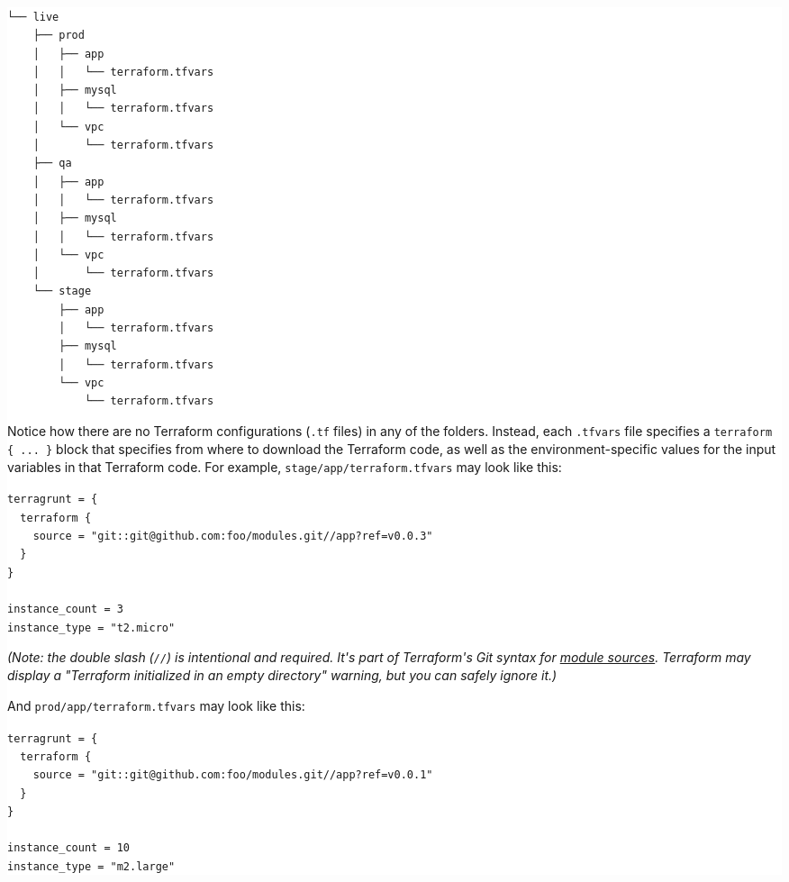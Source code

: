 ```
└── live
    ├── prod
    │   ├── app
    │   │   └── terraform.tfvars
    │   ├── mysql
    │   │   └── terraform.tfvars
    │   └── vpc
    │       └── terraform.tfvars
    ├── qa
    │   ├── app
    │   │   └── terraform.tfvars
    │   ├── mysql
    │   │   └── terraform.tfvars
    │   └── vpc
    │       └── terraform.tfvars
    └── stage
        ├── app
        │   └── terraform.tfvars
        ├── mysql
        │   └── terraform.tfvars
        └── vpc
            └── terraform.tfvars
```

Notice how there are no Terraform configurations (`.tf` files) in any of the folders. Instead, each `.tfvars` file
specifies a `terraform { ... }` block that specifies from where to download the Terraform code, as well as the
environment-specific values for the input variables in that Terraform code. For example,
`stage/app/terraform.tfvars` may look like this:

```hcl
terragrunt = {
  terraform {
    source = "git::git@github.com:foo/modules.git//app?ref=v0.0.3"
  }
}

instance_count = 3
instance_type = "t2.micro"
```

*(Note: the double slash (`//`) is intentional and required. It's part of Terraform's Git syntax for [module
sources](https://www.terraform.io/docs/modules/sources.html). Terraform may display a "Terraform initialized in an empty 
directory" warning, but you can safely ignore it.)*

And `prod/app/terraform.tfvars` may look like this:

```hcl
terragrunt = {
  terraform {
    source = "git::git@github.com:foo/modules.git//app?ref=v0.0.1"
  }
}

instance_count = 10
instance_type = "m2.large"
```
